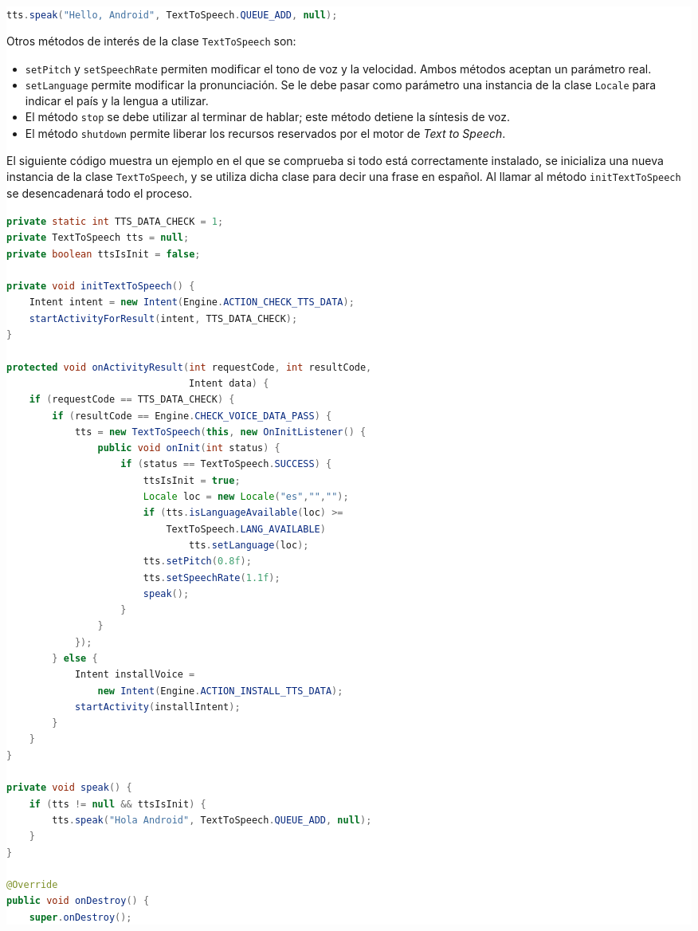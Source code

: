 
```java
tts.speak("Hello, Android", TextToSpeech.QUEUE_ADD, null);
```

Otros métodos de interés de la clase `TextToSpeech` son:



* `setPitch` y `setSpeechRate` permiten modificar el tono de voz y la velocidad. Ambos métodos aceptan un parámetro real.
* `setLanguage` permite modificar la pronunciación. Se le debe pasar como parámetro una instancia de la clase `Locale` para indicar el país y la lengua a
utilizar.
* El método `stop` se debe utilizar al terminar de hablar; este método detiene la síntesis de voz.
* El método `shutdown` permite liberar los recursos reservados por el motor de _Text to Speech_.



El siguiente código muestra un ejemplo en el que se comprueba si todo está correctamente instalado, se inicializa una nueva instancia de la clase `TextToSpeech`, y se utiliza dicha clase para decir una frase en español. Al llamar al método `initTextToSpeech` se desencadenará todo el proceso.


```java
private static int TTS_DATA_CHECK = 1;
private TextToSpeech tts = null;
private boolean ttsIsInit = false;

private void initTextToSpeech() {
    Intent intent = new Intent(Engine.ACTION_CHECK_TTS_DATA);
    startActivityForResult(intent, TTS_DATA_CHECK);
}

protected void onActivityResult(int requestCode, int resultCode,
                                Intent data) {
    if (requestCode == TTS_DATA_CHECK) {
        if (resultCode == Engine.CHECK_VOICE_DATA_PASS) {
            tts = new TextToSpeech(this, new OnInitListener() {
                public void onInit(int status) {
                    if (status == TextToSpeech.SUCCESS) {
                        ttsIsInit = true;
                        Locale loc = new Locale("es","","");
                        if (tts.isLanguageAvailable(loc) >=
                            TextToSpeech.LANG_AVAILABLE)
                                tts.setLanguage(loc);
                        tts.setPitch(0.8f);
                        tts.setSpeechRate(1.1f);
                        speak();
                    }
                }
            });
        } else {
            Intent installVoice =
                new Intent(Engine.ACTION_INSTALL_TTS_DATA);
            startActivity(installIntent);
        }
    }
}

private void speak() {
    if (tts != null && ttsIsInit) {
        tts.speak("Hola Android", TextToSpeech.QUEUE_ADD, null);
    }
}

@Override
public void onDestroy() {
    super.onDestroy();
```